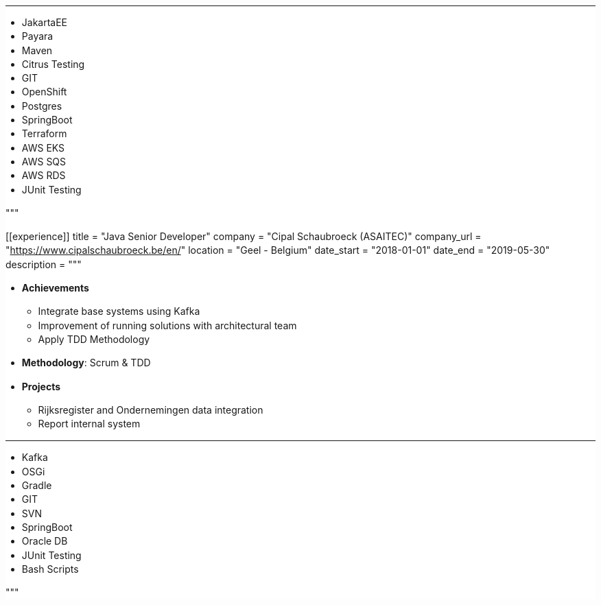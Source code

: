 ***

<div class="cloud_wrapper">
    <ul class="cloud">
        <li>JakartaEE</li>
        <li>Payara</li>
        <li>Maven</li>
        <li>Citrus Testing</li>
        <li>GIT</li>
        <li>OpenShift</li>
        <li>Postgres</li>
        <li>SpringBoot</li>
        <li>Terraform</li>
        <li>AWS EKS</li>
        <li>AWS SQS</li>
        <li>AWS RDS</li>
        <li>JUnit Testing</li>
    </ul>
</div>
"""

[[experience]]
  title = "Java Senior Developer"
  company = "Cipal Schaubroeck (ASAITEC)"
  company_url = "https://www.cipalschaubroeck.be/en/"
  location = "Geel - Belgium"
  date_start = "2018-01-01"
  date_end = "2019-05-30"
  description = """

- **Achievements**
    - Integrate base systems using Kafka
    - Improvement of running solutions with architectural team
    - Apply TDD Methodology

- **Methodology**: Scrum & TDD

- **Projects**
    - Rijksregister and Ondernemingen data integration
    - Report internal system

***

<div class="cloud_wrapper">
    <ul class="cloud">
        <li>Kafka</li>
        <li>OSGi</li>
        <li>Gradle</li>
        <li>GIT</li>
        <li>SVN</li>
        <li>SpringBoot</li>
        <li>Oracle DB</li>
        <li>JUnit Testing</li>
        <li>Bash Scripts</li>
    </ul>
</div>
"""
